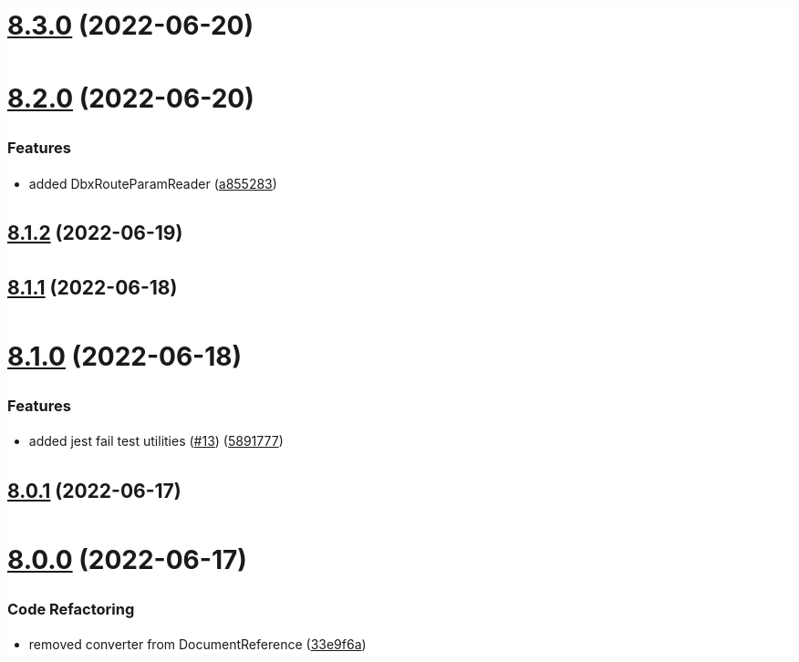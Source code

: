 

# [8.3.0](https://github.com/dereekb/dbx-components/compare/v8.2.0-dev...v8.3.0) (2022-06-20)



# [8.2.0](https://github.com/dereekb/dbx-components/compare/v8.1.2-dev...v8.2.0) (2022-06-20)


### Features

* added DbxRouteParamReader ([a855283](https://github.com/dereekb/dbx-components/commit/a8552835aabbfa85814984a8fdafd7bd1fb2963e))



## [8.1.2](https://github.com/dereekb/dbx-components/compare/v8.1.1-dev...v8.1.2) (2022-06-19)



## [8.1.1](https://github.com/dereekb/dbx-components/compare/v8.1.0-dev...v8.1.1) (2022-06-18)



# [8.1.0](https://github.com/dereekb/dbx-components/compare/v8.0.1-dev...v8.1.0) (2022-06-18)


### Features

* added jest fail test utilities ([#13](https://github.com/dereekb/dbx-components/issues/13)) ([5891777](https://github.com/dereekb/dbx-components/commit/5891777470a339892c8e7045c24b5dea174b1736))



## [8.0.1](https://github.com/dereekb/dbx-components/compare/v8.0.0-dev...v8.0.1) (2022-06-17)



# [8.0.0](https://github.com/dereekb/dbx-components/compare/v7.16.0-dev...v8.0.0) (2022-06-17)


### Code Refactoring

* removed converter from DocumentReference ([33e9f6a](https://github.com/dereekb/dbx-components/commit/33e9f6aa33b83b93f2e08331855c26791557316a))
